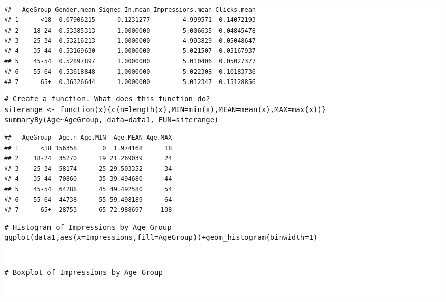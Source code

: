 <pre><code>##   AgeGroup Gender.mean Signed_In.mean Impressions.mean Clicks.mean
## 1      &lt;18  0.07906215      0.1231277         4.999571  0.14072193
## 2    18-24  0.53385313      1.0000000         5.006635  0.04845478
## 3    25-34  0.53216213      1.0000000         4.993829  0.05048647
## 4    35-44  0.53169630      1.0000000         5.021507  0.05167937
## 5    45-54  0.52897897      1.0000000         5.010406  0.05027377
## 6    55-64  0.53618848      1.0000000         5.022308  0.10183736
## 7      65+  0.36326644      1.0000000         5.012347  0.15128856
</code></pre>
<div class="highlight highlight-source-r"><pre><span class="pl-c"><span class="pl-c">#</span> Create a function. What does this function do?</span>
<span class="pl-en">siterange</span> <span class="pl-k">&lt;-</span> <span class="pl-k">function</span>(<span class="pl-smi">x</span>){c(<span class="pl-v">n</span><span class="pl-k">=</span>length(<span class="pl-smi">x</span>),<span class="pl-v">MIN</span><span class="pl-k">=</span>min(<span class="pl-smi">x</span>),<span class="pl-v">MEAN</span><span class="pl-k">=</span>mean(<span class="pl-smi">x</span>),<span class="pl-v">MAX</span><span class="pl-k">=</span>max(<span class="pl-smi">x</span>))}
summaryBy(<span class="pl-smi">Age</span><span class="pl-k">~</span><span class="pl-smi">AgeGroup</span>, <span class="pl-v">data</span><span class="pl-k">=</span><span class="pl-smi">data1</span>, <span class="pl-v">FUN</span><span class="pl-k">=</span><span class="pl-smi">siterange</span>)</pre></div>
<pre><code>##   AgeGroup  Age.n Age.MIN  Age.MEAN Age.MAX
## 1      &lt;18 156358       0  1.974168      18
## 2    18-24  35270      19 21.269039      24
## 3    25-34  58174      25 29.503352      34
## 4    35-44  70860      35 39.494680      44
## 5    45-54  64288      45 49.492580      54
## 6    55-64  44738      55 59.498189      64
## 7      65+  28753      65 72.988697     108
</code></pre>
<div class="highlight highlight-source-r"><pre><span class="pl-c"><span class="pl-c">#</span> Histogram of Impressions by Age Group</span>
ggplot(<span class="pl-smi">data1</span>,aes(<span class="pl-v">x</span><span class="pl-k">=</span><span class="pl-smi">Impressions</span>,<span class="pl-v">fill</span><span class="pl-k">=</span><span class="pl-smi">AgeGroup</span>))<span class="pl-k">+</span>geom_histogram(<span class="pl-v">binwidth</span><span class="pl-k">=</span><span class="pl-c1">1</span>)</pre></div>
<p><a target="_blank" rel="noopener noreferrer" href="/fikramulla/stat6306introdatascience/blob/master/EDA-NYTdata_files/figure-html/unnamed-chunk-6-1.png"><img src="/fikramulla/stat6306introdatascience/raw/master/EDA-NYTdata_files/figure-html/unnamed-chunk-6-1.png" alt="" style="max-width:100%;"></a></p>
<div class="highlight highlight-source-r"><pre><span class="pl-c"><span class="pl-c">#</span> Boxplot of Impressions by Age Group</span>